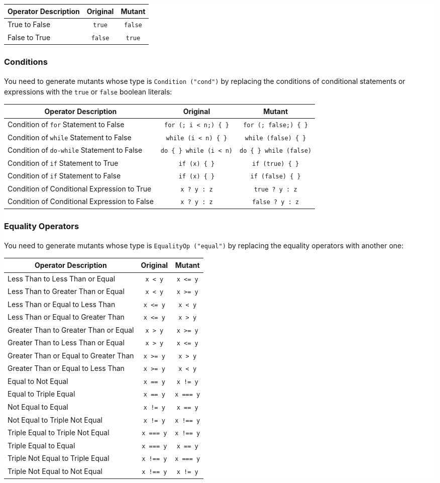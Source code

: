 | Operator Description                                           | Original                 | Mutant                   |
| -------------------------------------------------------------- | :----------------------: | :----------------------: |
| True to False                                                  | `true`                   | `false`                  |
| False to True                                                  | `false`                  | `true`                   |


### Conditions

You need to generate mutants whose type is `Condition ("cond")` by replacing the
conditions of conditional statements or expressions with the `true` or `false`
boolean literals:

| Operator Description                                           | Original                 | Mutant                   |
| -------------------------------------------------------------- | :----------------------: | :----------------------: |
| Condition of `for` Statement to False                          | `for (; i < n;) { }`     | `for (; false;) { }`     |
| Condition of `while` Statement to False                        | `while (i < n) { }`      | `while (false) { }`      |
| Condition of `do-while` Statement to False                     | `do { } while (i < n)`   | `do { } while (false)`   |
| Condition of `if` Statement to True                            | `if (x) { }`             | `if (true) { }`          |
| Condition of `if` Statement to False                           | `if (x) { }`             | `if (false) { }`         |
| Condition of Conditional Expression to True                    | `x ? y : z`              | `true ? y : z`           |
| Condition of Conditional Expression to False                   | `x ? y : z`              | `false ? y : z`          |


### Equality Operators

You need to generate mutants whose type is `EqualityOp ("equal")` by replacing
the equality operators with another one:

| Operator Description                                           | Original                 | Mutant                   |
| -------------------------------------------------------------- | :----------------------: | :----------------------: |
| Less Than to Less Than or Equal                                | `x < y`                  | `x <= y`                 |
| Less Than to Greater Than or Equal                             | `x < y`                  | `x >= y`                 |
| Less Than or Equal to Less Than                                | `x <= y`                 | `x < y`                  |
| Less Than or Equal to Greater Than                             | `x <= y`                 | `x > y`                  |
| Greater Than to Greater Than or Equal                          | `x > y`                  | `x >= y`                 |
| Greater Than to Less Than or Equal                             | `x > y`                  | `x <= y`                 |
| Greater Than or Equal to Greater Than                          | `x >= y`                 | `x > y`                  |
| Greater Than or Equal to Less Than                             | `x >= y`                 | `x < y`                  |
| Equal to Not Equal                                             | `x == y`                 | `x != y`                 |
| Equal to Triple Equal                                          | `x == y`                 | `x === y`                |
| Not Equal to Equal                                             | `x != y`                 | `x == y`                 |
| Not Equal to Triple Not Equal                                  | `x != y`                 | `x !== y`                |
| Triple Equal to Triple Not Equal                               | `x === y`                | `x !== y`                |
| Triple Equal to Equal                                          | `x === y`                | `x == y`                 |
| Triple Not Equal to Triple Equal                               | `x !== y`                | `x === y`                |
| Triple Not Equal to Not Equal                                  | `x !== y`                | `x != y`                 |
